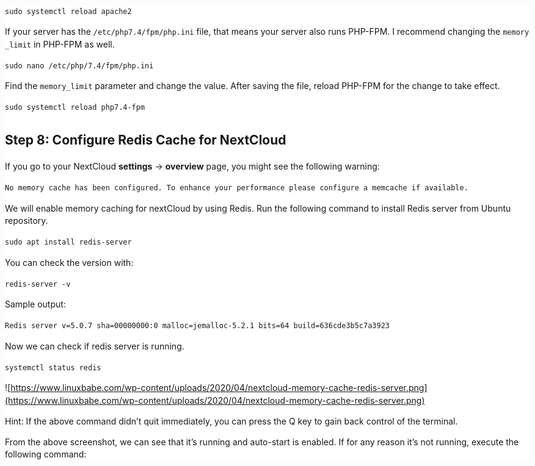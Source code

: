 ```
sudo systemctl reload apache2
```

If your server has the `/etc/php7.4/fpm/php.ini` file, that means your server also runs PHP-FPM. I recommend changing the `memory_limit` in PHP-FPM as well.

```
sudo nano /etc/php/7.4/fpm/php.ini
```

Find the `memory_limit` parameter and change the value. After saving the file, reload PHP-FPM for the change to take effect.

```
sudo systemctl reload php7.4-fpm
```

## Step 8: Configure Redis Cache for NextCloud

If you go to your NextCloud **settings** -> **overview** page, you might see the following warning:

```
No memory cache has been configured. To enhance your performance please configure a memcache if available.
```

We will enable memory caching for nextCloud by using Redis. Run the 
following command to install Redis server from Ubuntu repository.

```
sudo apt install redis-server
```

You can check the version with:

```
redis-server -v
```

Sample output:

```
Redis server v=5.0.7 sha=00000000:0 malloc=jemalloc-5.2.1 bits=64 build=636cde3b5c7a3923
```

Now we can check if redis server is running.

```
systemctl status redis
```

![https://www.linuxbabe.com/wp-content/uploads/2020/04/nextcloud-memory-cache-redis-server.png](https://www.linuxbabe.com/wp-content/uploads/2020/04/nextcloud-memory-cache-redis-server.png)

Hint: If the above command didn’t quit immediately, you can press the Q key to gain back control of the terminal.

From the above screenshot, we can see that it’s running and 
auto-start is enabled. If for any reason it’s not running, execute the 
following command:
